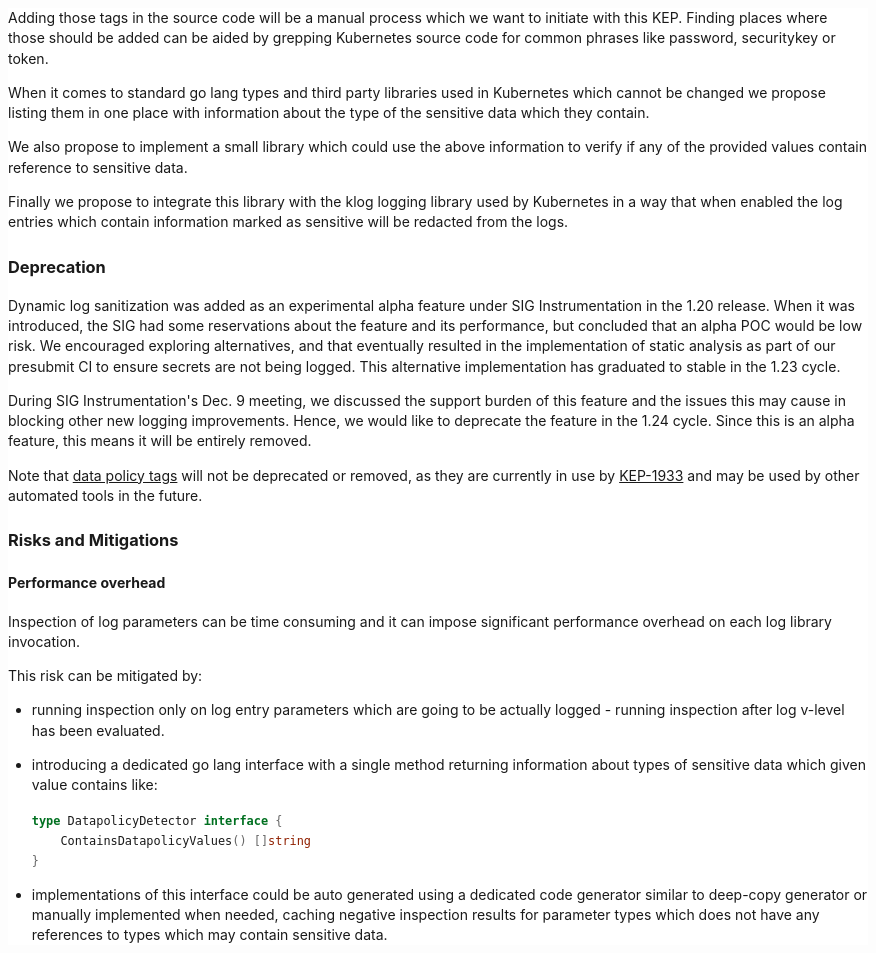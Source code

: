 Adding those tags in the source code will be a manual process which we want to initiate with this KEP. Finding places where those should be added can be aided by grepping Kubernetes source code for common phrases like password, securitykey or token.

When it comes to standard go lang types and third party libraries used in Kubernetes which cannot be changed we propose listing them in one place with information about the type of the sensitive data which they contain. 

We also propose to implement a small library which could use the above information to verify if any of the provided values contain reference to sensitive data.

Finally we propose to integrate this library with the klog logging library used by Kubernetes in a way that when enabled the log entries which contain information marked as sensitive will be redacted from the logs.

### Deprecation

Dynamic log sanitization was added as an experimental alpha feature under SIG Instrumentation in the 1.20 release. When it was introduced, the SIG had some reservations about the feature and its performance, but concluded that an alpha POC would be low risk. We encouraged exploring alternatives, and that eventually resulted in the implementation of static analysis as part of our presubmit CI to ensure secrets are not being logged. This alternative implementation has graduated to stable in the 1.23 cycle.

During SIG Instrumentation's Dec. 9 meeting, we discussed the support burden of this feature and the issues this may cause in blocking other new logging improvements. Hence, we would like to deprecate the feature in the 1.24 cycle. Since this is an alpha feature, this means it will be entirely removed.

Note that [data policy tags](#source-code-tags) will not be deprecated or removed, as they are currently in use by [KEP-1933] and may be used by other automated tools in the future.

[KEP-1933]: /keps/sig-security/1933-secret-logging-static-analysis/README.md

### Risks and Mitigations

#### Performance overhead

Inspection of log parameters can be time consuming and it can impose significant performance overhead on each log library invocation.

This risk can be mitigated by:
- running inspection only on log entry parameters which are going to be actually logged - running inspection after log v-level has been evaluated.
- introducing a dedicated go lang interface with a single method returning information about types of sensitive data which given value contains like:

  ```go
  type DatapolicyDetector interface {
	  ContainsDatapolicyValues() []string
  }
  ```

- implementations of this interface could be auto generated using a dedicated code generator similar to deep-copy generator or manually implemented when needed, caching negative inspection results for parameter types which does not have any references to types which may contain sensitive data.


[kubernetes.io]: https://kubernetes.io/
[kubernetes/enhancements]: https://git.k8s.io/enhancements
[kubernetes/kubernetes]: https://git.k8s.io/kubernetes
[kubernetes/website]: https://git.k8s.io/website